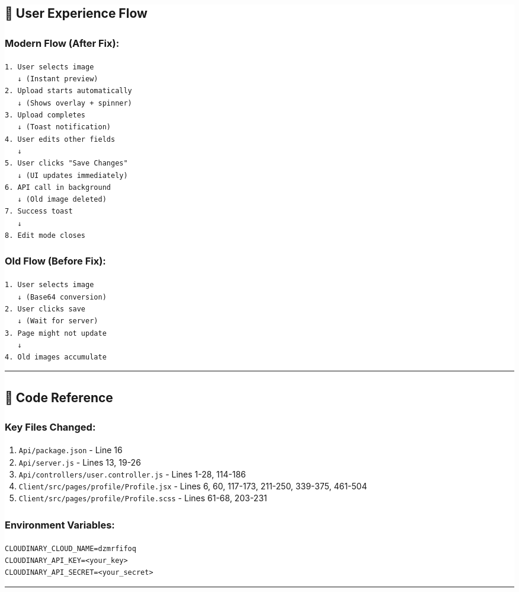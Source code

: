 ## 🎨 User Experience Flow

### Modern Flow (After Fix):

```
1. User selects image
   ↓ (Instant preview)
2. Upload starts automatically
   ↓ (Shows overlay + spinner)
3. Upload completes
   ↓ (Toast notification)
4. User edits other fields
   ↓
5. User clicks "Save Changes"
   ↓ (UI updates immediately)
6. API call in background
   ↓ (Old image deleted)
7. Success toast
   ↓
8. Edit mode closes
```

### Old Flow (Before Fix):

```
1. User selects image
   ↓ (Base64 conversion)
2. User clicks save
   ↓ (Wait for server)
3. Page might not update
   ↓
4. Old images accumulate
```

---

## 📝 Code Reference

### Key Files Changed:

1. `Api/package.json` - Line 16
2. `Api/server.js` - Lines 13, 19-26
3. `Api/controllers/user.controller.js` - Lines 1-28, 114-186
4. `Client/src/pages/profile/Profile.jsx` - Lines 6, 60, 117-173, 211-250, 339-375, 461-504
5. `Client/src/pages/profile/Profile.scss` - Lines 61-68, 203-231

### Environment Variables:

```env
CLOUDINARY_CLOUD_NAME=dzmrfifoq
CLOUDINARY_API_KEY=<your_key>
CLOUDINARY_API_SECRET=<your_secret>
```

---
